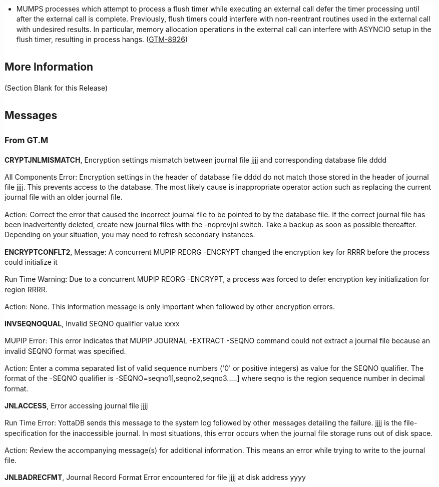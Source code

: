 * <a name="GTM-8926"></a>MUMPS processes which attempt to process a flush timer while executing an external call defer the timer processing until after the external call is complete. Previously, flush timers could interfere with non-reentrant routines used in the external call with undesired results. In particular, memory allocation operations in the external call can interfere with ASYNCIO setup in the flush timer, resulting in process hangs. ([GTM-8926](http://tinco.pair.com/bhaskar/gtm/doc/articles/GTM_V6.3-004_Release_Notes.html#GTM-8926))

## More Information

(Section Blank for this Release)

## Messages

### From GT.M

**CRYPTJNLMISMATCH**, Encryption settings mismatch between journal file jjjj and corresponding database file dddd

All Components Error: Encryption settings in the header of database file dddd do not match those stored in the header of journal file jjjj. This prevents access to the database. The most likely cause is inappropriate operator action such as replacing the current journal file with an older journal file.

Action: Correct the error that caused the incorrect journal file to be pointed to by the database file. If the correct journal file has been inadvertently deleted, create new journal files with the -noprevjnl switch. Take a backup as soon as possible thereafter. Depending on your situation, you may need to refresh secondary instances.

**ENCRYPTCONFLT2**, Message: A concurrent MUPIP REORG -ENCRYPT changed the encryption key for RRRR before the process could initialize it

Run Time Warning: Due to a concurrent MUPIP REORG -ENCRYPT, a process was forced to defer encryption key initialization for region RRRR.

Action: None. This information message is only important when followed by other encryption errors.

**INVSEQNOQUAL**, Invalid SEQNO qualifier value xxxx

MUPIP Error: This error indicates that MUPIP JOURNAL -EXTRACT -SEQNO command could not extract a journal file because an invalid SEQNO format was specified.

Action: Enter a comma separated list of valid sequence numbers ('0' or positive integers) as value for the SEQNO qualifier. The format of the -SEQNO qualifier is -SEQNO=seqno1[,seqno2,seqno3.....] where seqno is the region sequence number in decimal format.

**JNLACCESS**, Error accessing journal file jjjj

Run Time Error: YottaDB sends this message to the system log followed by other messages detailing the failure. jjjj is the file-specification for the inaccessible journal. In most situations, this error occurs when the journal file storage runs out of disk space.

Action: Review the accompanying message(s) for additional information. This means an error while trying to write to the journal file.

**JNLBADRECFMT**, Journal Record Format Error encountered for file jjjj at disk address yyyy
